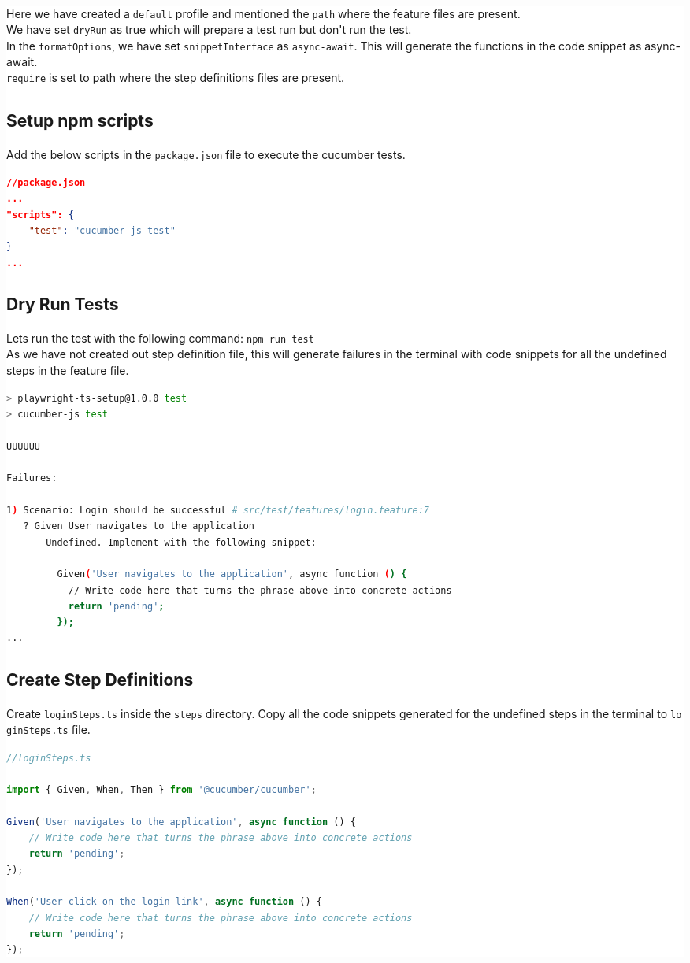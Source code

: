 Here we have created a `default` profile and mentioned the `path` where the feature files are present.  
We have set `dryRun` as true which will prepare a test run but don't run the test.  
In the `formatOptions`, we have set `snippetInterface` as `async-await`. This will generate the functions in the code snippet as async-await.  
`require` is set to path where the step definitions files are present.

## Setup npm scripts

Add the below scripts in the `package.json` file to execute the cucumber tests.

```json
//package.json
...
"scripts": {
    "test": "cucumber-js test"
}
...
```

## Dry Run Tests

Lets run the test with the following command: `npm run test`  
As we have not created out step definition file, this will generate failures in the terminal with code snippets for all the undefined steps in the feature file.

```bash
> playwright-ts-setup@1.0.0 test
> cucumber-js test

UUUUUU

Failures:

1) Scenario: Login should be successful # src/test/features/login.feature:7
   ? Given User navigates to the application
       Undefined. Implement with the following snippet:

         Given('User navigates to the application', async function () {
           // Write code here that turns the phrase above into concrete actions
           return 'pending';
         });
...
```

## Create Step Definitions

Create `loginSteps.ts` inside the `steps` directory. Copy all the code snippets generated for the undefined steps in the terminal to `loginSteps.ts` file.

```javascript
//loginSteps.ts

import { Given, When, Then } from '@cucumber/cucumber';

Given('User navigates to the application', async function () {
    // Write code here that turns the phrase above into concrete actions
    return 'pending';
});

When('User click on the login link', async function () {
    // Write code here that turns the phrase above into concrete actions
    return 'pending';
});

```
